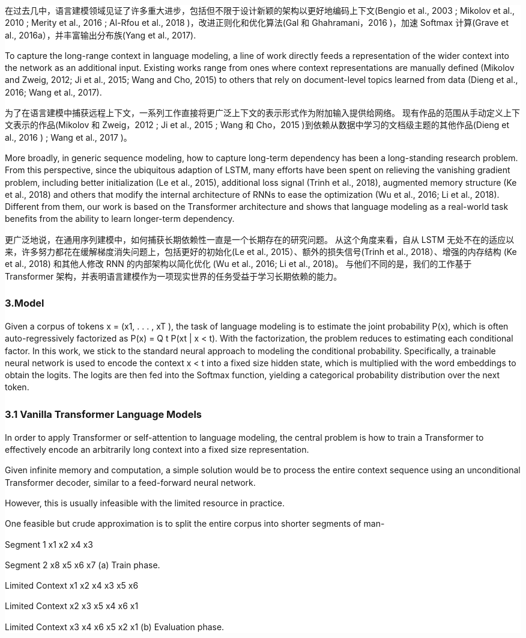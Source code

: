 在过去几中，语言建模领域见证了许多重大进步，包括但不限于设计新颖的架构以更好地编码上下文(Bengio et al., 2003 ; Mikolov et al., 2010 ; Merity et al.,  2016 ; Al-Rfou et al., 2018 )，改进正则化和优化算法(Gal 和 Ghahramani，2016 )，加速 Softmax 计算(Grave et al., 2016a），并丰富输出分布族(Yang et al., 2017).

To capture the long-range context in language modeling, a line of work directly feeds a representation of the wider context into the network as an additional input. Existing works range from ones where context representations are manually defined (Mikolov and Zweig, 2012; Ji et al., 2015; Wang and Cho, 2015) to others that rely on document-level topics learned from data (Dieng et al., 2016; Wang et al., 2017).

为了在语言建模中捕获远程上下文，一系列工作直接将更广泛上下文的表示形式作为附加输入提供给网络。 现有作品的范围从手动定义上下文表示的作品(Mikolov 和 Zweig，2012 ; Ji et al., 2015 ; Wang 和 Cho，2015 )到依赖从数据中学习的文档级主题的其他作品(Dieng et al., 2016 ) ; Wang et al., 2017 )。

More broadly, in generic sequence modeling, how to capture long-term dependency has been a long-standing research problem. From this perspective, since the ubiquitous adaption of LSTM, many efforts have been spent on relieving the vanishing gradient problem, including better initialization (Le et al., 2015), additional loss signal (Trinh et al., 2018), augmented memory structure (Ke et al., 2018) and others that modify the internal architecture of RNNs to ease the optimization (Wu et al., 2016; Li et al., 2018). Different from them, our work is based on the Transformer architecture and shows that language modeling as a real-world task benefits from the ability to learn longer-term dependency. 

更广泛地说，在通用序列建模中，如何捕获长期依赖性一直是一个长期存在的研究问题。 从这个角度来看，自从 LSTM 无处不在的适应以来，许多努力都花在缓解梯度消失问题上，包括更好的初始化(Le et al., 2015）、额外的损失信号(Trinh et al., 2018）、增强的内存结构 (Ke et al., 2018) 和其他人修改 RNN 的内部架构以简化优化 (Wu et al., 2016; Li et al., 2018)。 与他们不同的是，我们的工作基于 Transformer 架构，并表明语言建模作为一项现实世界的任务受益于学习长期依赖的能力。

### 3.Model
Given a corpus of tokens x = (x1, . . . , xT ), the task of language modeling is to estimate the joint probability P(x), which is often auto-regressively factorized as P(x) = Q t P(xt | x < t). With the factorization, the problem reduces to estimating each conditional factor. In this work, we stick to the standard neural approach to modeling the conditional probability. Specifically, a trainable neural network is used to encode the context x < t into a fixed size hidden state, which is multiplied with the word embeddings to obtain the logits. The logits are then fed into the Softmax function, yielding a categorical probability distribution over the next token.

### 3.1 Vanilla Transformer Language Models
In order to apply Transformer or self-attention to language modeling, the central problem is how to train a Transformer to effectively encode an arbitrarily long context into a fixed size representation.

Given infinite memory and computation, a simple solution would be to process the entire context sequence using an unconditional Transformer decoder, similar to a feed-forward neural network.

However, this is usually infeasible with the limited resource in practice.

One feasible but crude approximation is to split the entire corpus into shorter segments of man-

Segment 1 x1 x2 x4 x3

Segment 2 x8 x5 x6 x7 (a) Train phase.

Limited Context x1 x2 x4 x3 x5 x6

Limited Context x2 x3 x5 x4 x6 x1

Limited Context x3 x4 x6 x5 x2 x1 (b) Evaluation phase.
